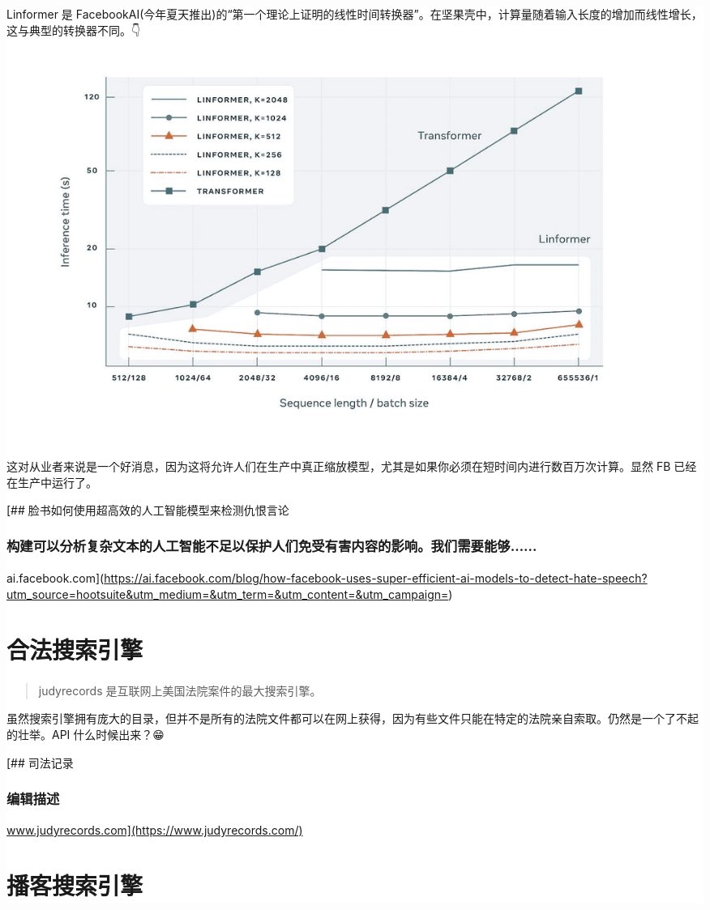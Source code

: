 Linformer 是 FacebookAI(今年夏天推出)的“第一个理论上证明的线性时间转换器”。在坚果壳中，计算量随着输入长度的增加而线性增长，这与典型的转换器不同。👇

![](img/8a95c24fd0ce20fc69fed31a552bd2d6.png)

这对从业者来说是一个好消息，因为这将允许人们在生产中真正缩放模型，尤其是如果你必须在短时间内进行数百万次计算。显然 FB 已经在生产中运行了。

[](https://ai.facebook.com/blog/how-facebook-uses-super-efficient-ai-models-to-detect-hate-speech?utm_source=hootsuite&utm_medium=&utm_term=&utm_content=&utm_campaign=) [## 脸书如何使用超高效的人工智能模型来检测仇恨言论

### 构建可以分析复杂文本的人工智能不足以保护人们免受有害内容的影响。我们需要能够……

ai.facebook.com](https://ai.facebook.com/blog/how-facebook-uses-super-efficient-ai-models-to-detect-hate-speech?utm_source=hootsuite&utm_medium=&utm_term=&utm_content=&utm_campaign=) 

# 合法搜索引擎

> judyrecords 是互联网上美国法院案件的最大搜索引擎。

虽然搜索引擎拥有庞大的目录，但并不是所有的法院文件都可以在网上获得，因为有些文件只能在特定的法院亲自索取。仍然是一个了不起的壮举。API 什么时候出来？😁

 [## 司法记录

### 编辑描述

www.judyrecords.com](https://www.judyrecords.com/) 

# 播客搜索引擎
